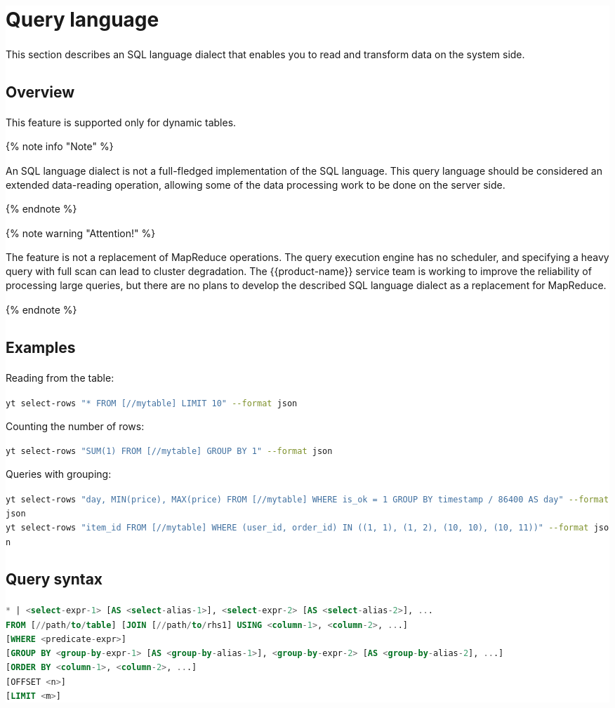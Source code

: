 # Query language

This section describes an SQL language dialect that enables you to read and transform data on the system side.

## Overview

This feature is supported only for dynamic tables.

{% note info "Note" %}

An SQL language dialect is not a full-fledged implementation of the SQL language. This query language should be considered an extended data-reading operation, allowing some of the data processing work to be done on the server side.

{% endnote %}

{% note warning "Attention!" %}

The feature is not a replacement of MapReduce operations. The query execution engine has no scheduler, and specifying a heavy query with full scan can lead to cluster degradation. The {{product-name}} service team is working to improve the reliability of processing large queries, but there are no plans to develop the described SQL language dialect as a replacement for MapReduce.

{% endnote %}

## Examples

Reading from the table:
```bash
yt select-rows "* FROM [//mytable] LIMIT 10" --format json
```
Counting the number of rows:
```bash
yt select-rows "SUM(1) FROM [//mytable] GROUP BY 1" --format json
```
Queries with grouping:
```bash
yt select-rows "day, MIN(price), MAX(price) FROM [//mytable] WHERE is_ok = 1 GROUP BY timestamp / 86400 AS day" --format json
yt select-rows "item_id FROM [//mytable] WHERE (user_id, order_id) IN ((1, 1), (1, 2), (10, 10), (10, 11))" --format json
```

## Query syntax

```sql
* | <select-expr-1> [AS <select-alias-1>], <select-expr-2> [AS <select-alias-2>], ...
FROM [//path/to/table] [JOIN [//path/to/rhs1] USING <column-1>, <column-2>, ...]
[WHERE <predicate-expr>]
[GROUP BY <group-by-expr-1> [AS <group-by-alias-1>], <group-by-expr-2> [AS <group-by-alias-2], ...]
[ORDER BY <column-1>, <column-2>, ...]
[OFFSET <n>]
[LIMIT <m>]
```
